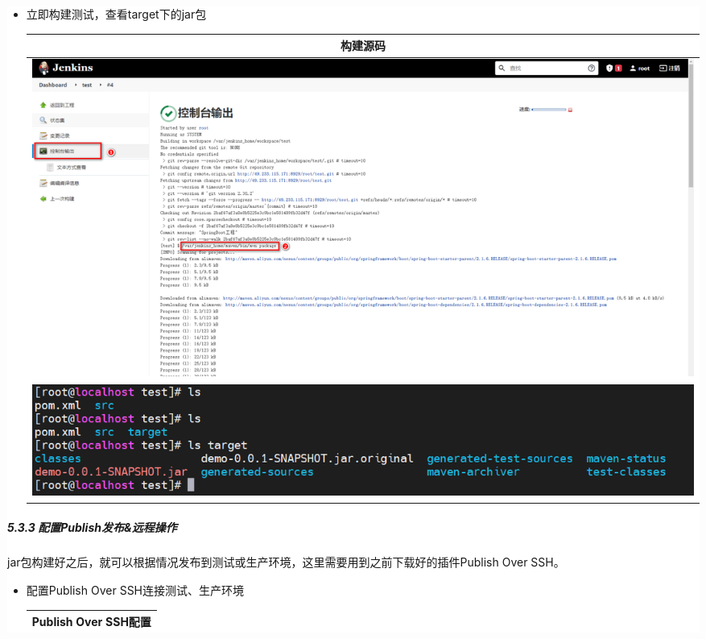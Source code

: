 - 立即构建测试，查看target下的jar包

  |                   构建源码                   |
  | :--------------------------------------: |
  | ![image-20211125205240208](Pictures/image-20211125205240208.png) |
  | ![image-20211125205725948](Pictures/image-20211125205725948.png) |


##### 5.3.3 配置Publish发布&远程操作

jar包构建好之后，就可以根据情况发布到测试或生产环境，这里需要用到之前下载好的插件Publish Over SSH。

- 配置Publish Over SSH连接测试、生产环境

  |            Publish Over SSH配置            |
  | :--------------------------------------: |